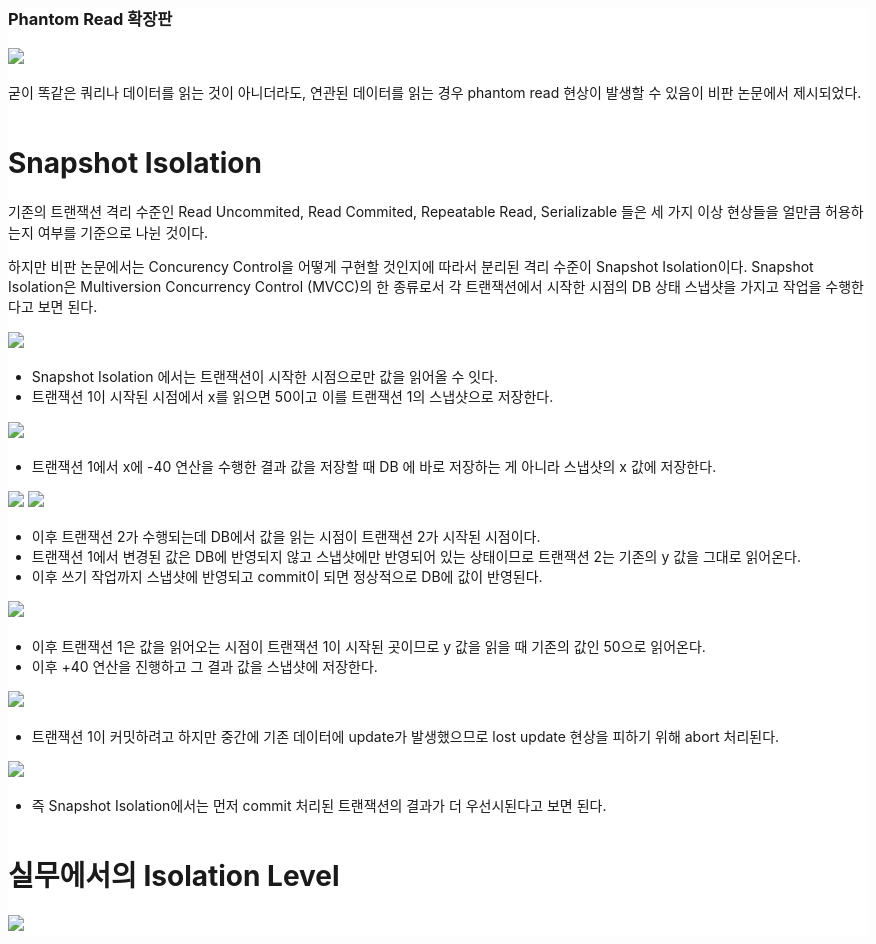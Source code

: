 ### Phantom Read 확장판

![](https://i.imgur.com/ziZTxj0.png)

굳이 똑같은 쿼리나 데이터를 읽는 것이 아니더라도, 연관된 데이터를 읽는 경우 phantom read 현상이 발생할 수 있음이 비판 논문에서 제시되었다.


# Snapshot Isolation

기존의 트랜잭션 격리 수준인 Read Uncommited, Read Commited, Repeatable Read, Serializable 들은 세 가지 이상 현상들을 얼만큼 허용하는지 여부를 기준으로 나뉜 것이다.

하지만 비판 논문에서는 Concurency Control을 어떻게 구현할 것인지에 따라서 분리된 격리 수준이 Snapshot Isolation이다. Snapshot Isolation은 Multiversion Concurrency Control (MVCC)의 한 종류로서 각 트랜잭션에서 시작한 시점의 DB 상태 스냅샷을 가지고 작업을 수행한다고 보면 된다.

![](https://i.imgur.com/hVNFKmo.png)

- Snapshot Isolation 에서는 트랜잭션이 시작한 시점으로만 값을 읽어올 수 잇다.
- 트랜잭션 1이 시작된 시점에서 x를 읽으면 50이고 이를 트랜잭션 1의 스냅샷으로 저장한다.


![](https://i.imgur.com/ezHovUW.png)

- 트랜잭션 1에서 x에 -40 연산을 수행한 결과 값을 저장할 때 DB 에 바로 저장하는 게 아니라 스냅샷의 x 값에 저장한다.


![](https://i.imgur.com/q7AmgHc.png)
![](https://i.imgur.com/xKeahm2.png)

- 이후 트랜잭션 2가 수행되는데 DB에서 값을 읽는 시점이 트랜잭션 2가 시작된 시점이다.
- 트랜잭션 1에서 변경된 값은 DB에 반영되지 않고 스냅샷에만 반영되어 있는 상태이므로 트랜잭션 2는 기존의 y 값을 그대로 읽어온다. 
- 이후 쓰기 작업까지 스냅샷에 반영되고 commit이 되면 정상적으로 DB에 값이 반영된다.

![](https://i.imgur.com/rD7pJDB.png)

- 이후 트랜잭션 1은 값을 읽어오는 시점이 트랜잭션 1이 시작된 곳이므로 y 값을 읽을 때 기존의 값인 50으로 읽어온다.
- 이후 +40 연산을 진행하고 그 결과 값을 스냅샷에 저장한다.

![](https://i.imgur.com/t4S9isA.png)

- 트랜잭션 1이 커밋하려고 하지만 중간에 기존 데이터에 update가 발생했으므로 lost update 현상을 피하기 위해 abort 처리된다.


![](https://i.imgur.com/qPxKQet.png)

-  즉 Snapshot Isolation에서는 먼저 commit 처리된 트랜잭션의 결과가 더 우선시된다고 보면 된다.



# 실무에서의 Isolation Level


![](https://i.imgur.com/BWS6XhK.png)
